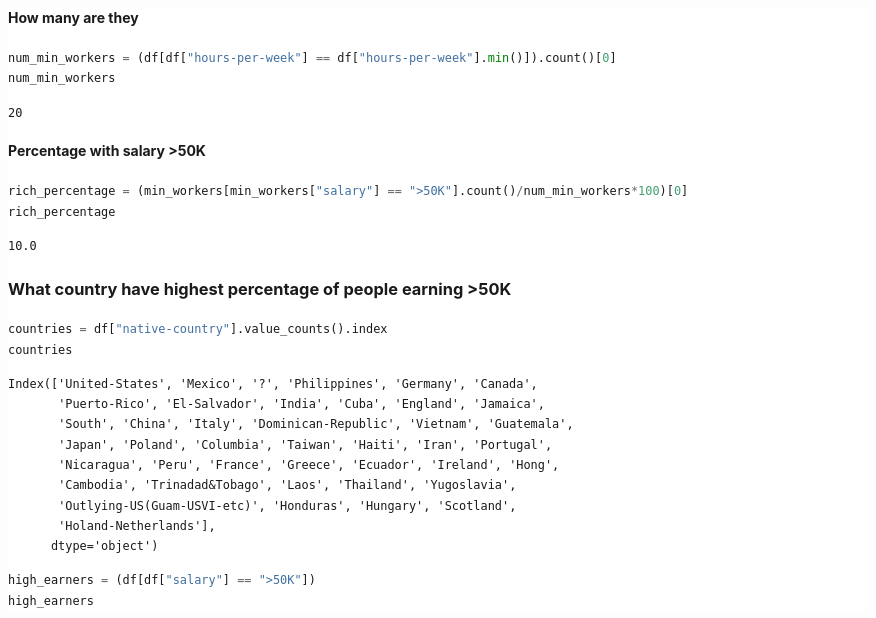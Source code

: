 

#### How many are they


```python
num_min_workers = (df[df["hours-per-week"] == df["hours-per-week"].min()]).count()[0]
num_min_workers
```




    20



#### Percentage with salary >50K


```python
rich_percentage = (min_workers[min_workers["salary"] == ">50K"].count()/num_min_workers*100)[0]
rich_percentage
```




    10.0



### What country have highest percentage of people earning >50K


```python
countries = df["native-country"].value_counts().index
countries
```




    Index(['United-States', 'Mexico', '?', 'Philippines', 'Germany', 'Canada',
           'Puerto-Rico', 'El-Salvador', 'India', 'Cuba', 'England', 'Jamaica',
           'South', 'China', 'Italy', 'Dominican-Republic', 'Vietnam', 'Guatemala',
           'Japan', 'Poland', 'Columbia', 'Taiwan', 'Haiti', 'Iran', 'Portugal',
           'Nicaragua', 'Peru', 'France', 'Greece', 'Ecuador', 'Ireland', 'Hong',
           'Cambodia', 'Trinadad&Tobago', 'Laos', 'Thailand', 'Yugoslavia',
           'Outlying-US(Guam-USVI-etc)', 'Honduras', 'Hungary', 'Scotland',
           'Holand-Netherlands'],
          dtype='object')




```python
high_earners = (df[df["salary"] == ">50K"])
high_earners
```




<div>
<style scoped>
    .dataframe tbody tr th:only-of-type {
        vertical-align: middle;
    }
